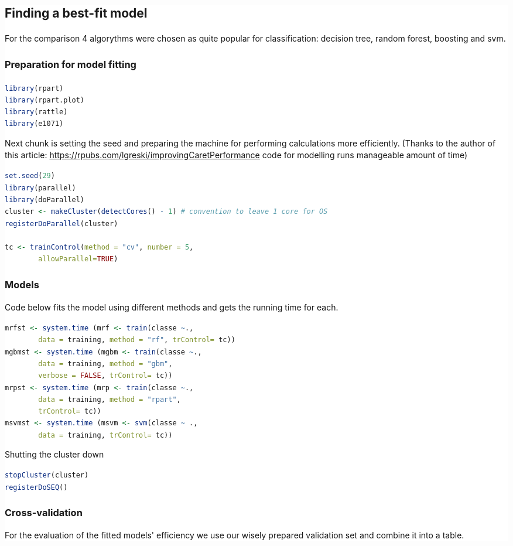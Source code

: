 ## Finding a best-fit model

For the comparison 4 algorythms were chosen as quite popular for classification: decision tree, random forest, boosting and svm.

### Preparation for model fitting

```r
library(rpart) 
library(rpart.plot) 
library(rattle)
library(e1071)
```

Next chunk is setting the seed and preparing the machine for performing calculations more efficiently. (Thanks to the author of this article: https://rpubs.com/lgreski/improvingCaretPerformance code for modelling runs manageable amount of time)


```r
set.seed(29)
library(parallel)
library(doParallel)
cluster <- makeCluster(detectCores() - 1) # convention to leave 1 core for OS
registerDoParallel(cluster)

tc <- trainControl(method = "cv", number = 5, 
        allowParallel=TRUE)
```

### Models

Code below fits the model using different methods and gets the running time for each.


```r
mrfst <- system.time (mrf <- train(classe ~., 
        data = training, method = "rf", trControl= tc))
mgbmst <- system.time (mgbm <- train(classe ~., 
        data = training, method = "gbm", 
        verbose = FALSE, trControl= tc))
mrpst <- system.time (mrp <- train(classe ~., 
        data = training, method = "rpart", 
        trControl= tc))
msvmst <- system.time (msvm <- svm(classe ~ ., 
        data = training, trControl= tc))
```

Shutting the cluster down

```r
stopCluster(cluster)
registerDoSEQ()
```

### Cross-validation
For the evaluation of the fitted models' efficiency we use our wisely prepared validation set and combine it into a table.
